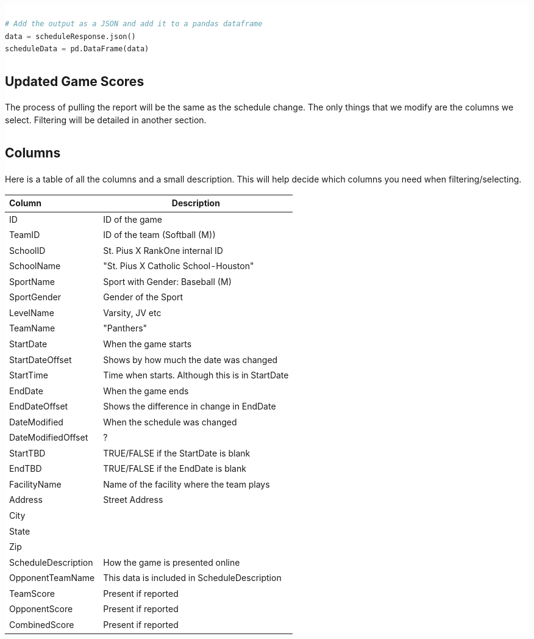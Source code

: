 ```python

# Add the output as a JSON and add it to a pandas dataframe
data = scheduleResponse.json()
scheduleData = pd.DataFrame(data)
```

## Updated Game Scores
The process of pulling the report will be the same as the schedule change. The only things that we modify are the columns we select. Filtering will be detailed in another section.

## Columns
Here is a table of all the columns and a small description. This will help decide which columns you need when filtering/selecting.

| Column               | Description                                     |
|:-------------------- | ----------------------------------------------- |
| ID                   | ID of the game                                  |
| TeamID               | ID of the team (Softball (M))                   |
| SchoolID             | St. Pius X RankOne internal ID                  |
| SchoolName           | "St. Pius X Catholic School-Houston"            |
| SportName            | Sport with Gender: Baseball (M)                 |
| SportGender          | Gender of the Sport                             |
| LevelName            | Varsity, JV etc                                 |
| TeamName             | "Panthers"                                      |
| StartDate            | When the game starts                            |
| StartDateOffset      | Shows by how much the date was changed          |
| StartTime            | Time when starts. Although this is in StartDate |
| EndDate              | When the game ends                              |
| EndDateOffset        | Shows the difference in change in EndDate       |
| DateModified         | When the schedule was changed                   |
| DateModifiedOffset   | ?                                               |
| StartTBD             | TRUE/FALSE if the StartDate is blank            |
| EndTBD               | TRUE/FALSE if the EndDate is blank              |
| FacilityName         | Name of the facility where the team plays       |
| Address              | Street Address                                  |
| City                 |                                                 |
| State                |                                                 |
| Zip                  |                                                 |
| ScheduleDescription  | How the game is presented online                |
| OpponentTeamName     | This data is included in ScheduleDescription    |
| TeamScore            | Present if reported                             |
| OpponentScore        | Present if reported                             |
| CombinedScore        | Present if reported                             |